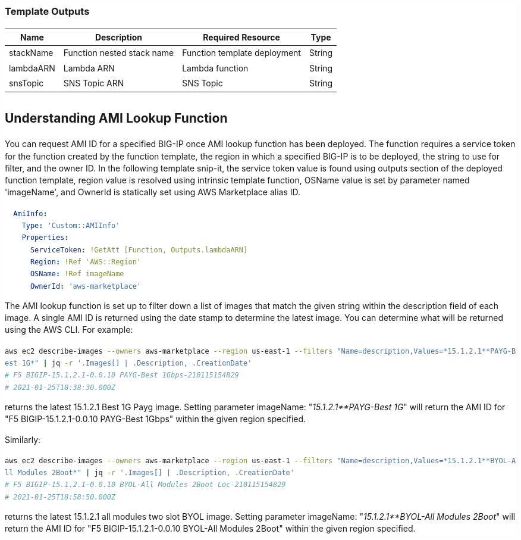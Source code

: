 ### Template Outputs

| Name | Description | Required Resource | Type | 
| --- | --- | --- | --- |
| stackName | Function nested stack name | Function template deployment | String |
| lambdaARN | Lambda ARN | Lambda function | String |
| snsTopic | SNS Topic ARN | SNS Topic | String |

## Understanding AMI Lookup Function
You can request AMI ID for a specified BIG-IP once AMI lookup function has been deployed. The function requires a service token for the function created by the function template, the region in which a specified BIG-IP is to be deployed, the string to use for filter, and the owner ID. In the following template snip-it, the service token value is found using outputs section of the deployed function template, region value is resolved using intrinsic template function, OSName value is set by parameter named 'imageName', and OwnerId is statically set using AWS Marketplace alias ID.
```yaml
  AmiInfo:
    Type: 'Custom::AMIInfo'
    Properties:
      ServiceToken: !GetAtt [Function, Outputs.lambdaARN]
      Region: !Ref 'AWS::Region'
      OSName: !Ref imageName
      OwnerId: 'aws-marketplace'
```

The AMI lookup function is set up to filter down a list of images that match the given string within the description field of each image. A single AMI ID is returned using the date stamp to determine the latest image.
You can determine what will be returned using the AWS CLI. For example:

```bash
aws ec2 describe-images --owners aws-marketplace --region us-east-1 --filters "Name=description,Values=*15.1.2.1**PAYG-Best 1G*" | jq -r '.Images[] | .Description, .CreationDate'
# F5 BIGIP-15.1.2.1-0.0.10 PAYG-Best 1Gbps-210115154829
# 2021-01-25T18:38:30.000Z
```
returns the latest 15.1.2.1 Best 1G Payg image. Setting parameter imageName: "*15.1.2.1**PAYG-Best 1G*" will return the AMI ID for "F5 BIGIP-15.1.2.1-0.0.10 PAYG-Best 1Gbps" within the given region specified.

Similarly:

```bash
aws ec2 describe-images --owners aws-marketplace --region us-east-1 --filters "Name=description,Values=*15.1.2.1**BYOL-All Modules 2Boot*" | jq -r '.Images[] | .Description, .CreationDate'
# F5 BIGIP-15.1.2.1-0.0.10 BYOL-All Modules 2Boot Loc-210115154829
# 2021-01-25T18:58:50.000Z
```
returns the latest 15.1.2.1 all modules two slot BYOL image. Setting parameter imageName: "*15.1.2.1**BYOL-All Modules 2Boot*" will return the AMI ID for "F5 BIGIP-15.1.2.1-0.0.10 BYOL-All Modules 2Boot" within the given region specified.
